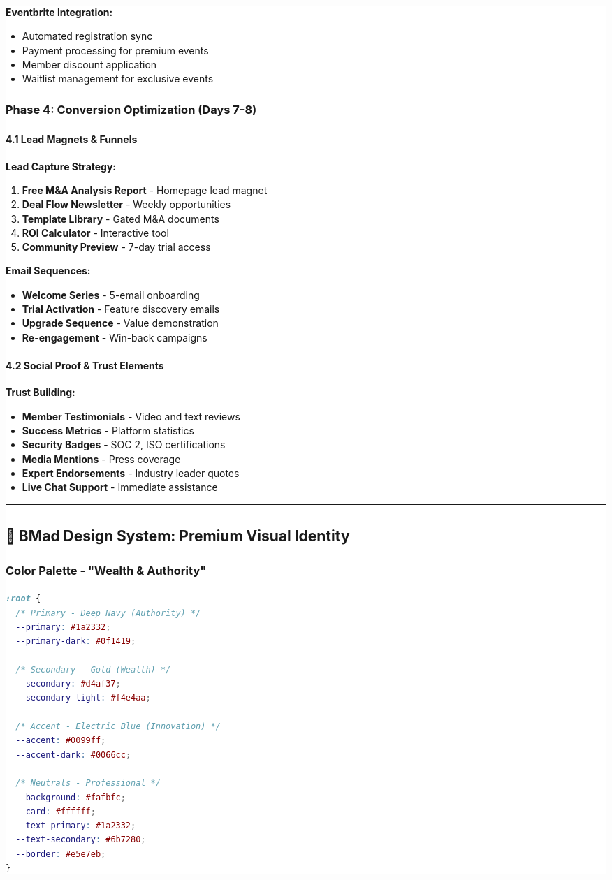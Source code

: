 **Eventbrite Integration:**

- Automated registration sync
- Payment processing for premium events
- Member discount application
- Waitlist management for exclusive events

### **Phase 4: Conversion Optimization (Days 7-8)**

#### **4.1 Lead Magnets & Funnels**

**Lead Capture Strategy:**

1. **Free M&A Analysis Report** - Homepage lead magnet
2. **Deal Flow Newsletter** - Weekly opportunities
3. **Template Library** - Gated M&A documents
4. **ROI Calculator** - Interactive tool
5. **Community Preview** - 7-day trial access

**Email Sequences:**

- **Welcome Series** - 5-email onboarding
- **Trial Activation** - Feature discovery emails
- **Upgrade Sequence** - Value demonstration
- **Re-engagement** - Win-back campaigns

#### **4.2 Social Proof & Trust Elements**

**Trust Building:**

- **Member Testimonials** - Video and text reviews
- **Success Metrics** - Platform statistics
- **Security Badges** - SOC 2, ISO certifications
- **Media Mentions** - Press coverage
- **Expert Endorsements** - Industry leader quotes
- **Live Chat Support** - Immediate assistance

---

## 🎨 BMad Design System: Premium Visual Identity

### **Color Palette - "Wealth & Authority"**

```css
:root {
  /* Primary - Deep Navy (Authority) */
  --primary: #1a2332;
  --primary-dark: #0f1419;

  /* Secondary - Gold (Wealth) */
  --secondary: #d4af37;
  --secondary-light: #f4e4aa;

  /* Accent - Electric Blue (Innovation) */
  --accent: #0099ff;
  --accent-dark: #0066cc;

  /* Neutrals - Professional */
  --background: #fafbfc;
  --card: #ffffff;
  --text-primary: #1a2332;
  --text-secondary: #6b7280;
  --border: #e5e7eb;
}
```
